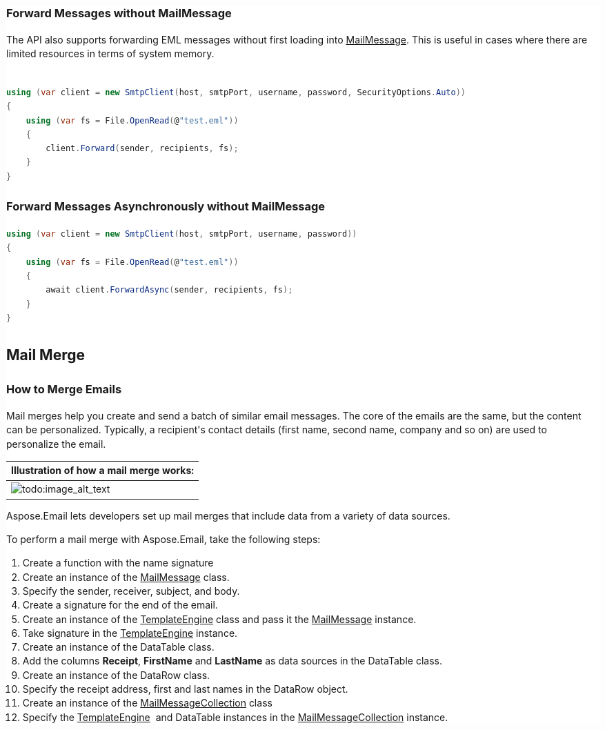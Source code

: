 ### **Forward Messages without MailMessage**

The API also supports forwarding EML messages without first loading into [MailMessage](https://reference.aspose.com/email/net/aspose.email/mailmessage/). This is useful in cases where there are limited resources in terms of system memory.

```csharp

using (var client = new SmtpClient(host, smtpPort, username, password, SecurityOptions.Auto))
{
    using (var fs = File.OpenRead(@"test.eml"))
    {
        client.Forward(sender, recipients, fs);
    }
}
```

### **Forward Messages Asynchronously without MailMessage**

```csharp
using (var client = new SmtpClient(host, smtpPort, username, password))
{
    using (var fs = File.OpenRead(@"test.eml"))
    {
        await client.ForwardAsync(sender, recipients, fs);
    }
}
```

## **Mail Merge**

### **How to Merge Emails**

Mail merges help you create and send a batch of similar email messages. The core of the emails are the same, but the content can be personalized. Typically, a recipient's contact details (first name, second name, company and so on) are used to personalize the email.

|**Illustration of how a mail merge works:**|
| :- |
|![todo:image_alt_text](sending-and-forwarding-messages_2.png)|
Aspose.Email lets developers set up mail merges that include data from a variety of data sources.

To perform a mail merge with Aspose.Email, take the following steps:

1. Create a function with the name signature
1. Create an instance of the [MailMessage](https://reference.aspose.com/email/net/aspose.email/mailmessage/) class.
1. Specify the sender, receiver, subject, and body.
1. Create a signature for the end of the email.
1. Create an instance of the [TemplateEngine](https://reference.aspose.com/email/net/aspose.email.tools.merging/templateengine/) class and pass it the [MailMessage](https://reference.aspose.com/email/net/aspose.email/mailmessage/) instance.
1. Take signature in the [TemplateEngine](https://reference.aspose.com/email/net/aspose.email.tools.merging/templateengine/) instance.
1. Create an instance of the DataTable class.
1. Add the columns **Receipt**, **FirstName** and **LastName** as data sources in the DataTable class.
1. Create an instance of the DataRow class.
1. Specify the receipt address, first and last names in the DataRow object.
1. Create an instance of the [MailMessageCollection](https://reference.aspose.com/email/net/aspose.email/mailmessagecollection/) class
1. Specify the [TemplateEngine](https://reference.aspose.com/email/net/aspose.email.tools.merging/templateengine/)  and DataTable instances in the [MailMessageCollection](https://reference.aspose.com/email/net/aspose.email/mailmessagecollection/) instance.